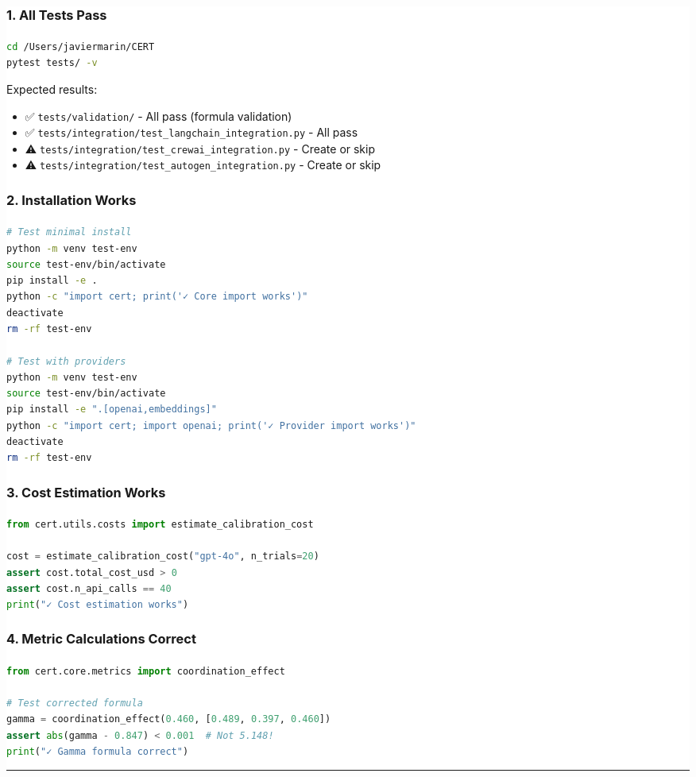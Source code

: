 ### 1. All Tests Pass
```bash
cd /Users/javiermarin/CERT
pytest tests/ -v
```

Expected results:
- ✅ `tests/validation/` - All pass (formula validation)
- ✅ `tests/integration/test_langchain_integration.py` - All pass
- ⚠️  `tests/integration/test_crewai_integration.py` - Create or skip
- ⚠️  `tests/integration/test_autogen_integration.py` - Create or skip

### 2. Installation Works
```bash
# Test minimal install
python -m venv test-env
source test-env/bin/activate
pip install -e .
python -c "import cert; print('✓ Core import works')"
deactivate
rm -rf test-env

# Test with providers
python -m venv test-env
source test-env/bin/activate
pip install -e ".[openai,embeddings]"
python -c "import cert; import openai; print('✓ Provider import works')"
deactivate
rm -rf test-env
```

### 3. Cost Estimation Works
```python
from cert.utils.costs import estimate_calibration_cost

cost = estimate_calibration_cost("gpt-4o", n_trials=20)
assert cost.total_cost_usd > 0
assert cost.n_api_calls == 40
print("✓ Cost estimation works")
```

### 4. Metric Calculations Correct
```python
from cert.core.metrics import coordination_effect

# Test corrected formula
gamma = coordination_effect(0.460, [0.489, 0.397, 0.460])
assert abs(gamma - 0.847) < 0.001  # Not 5.148!
print("✓ Gamma formula correct")
```

---
